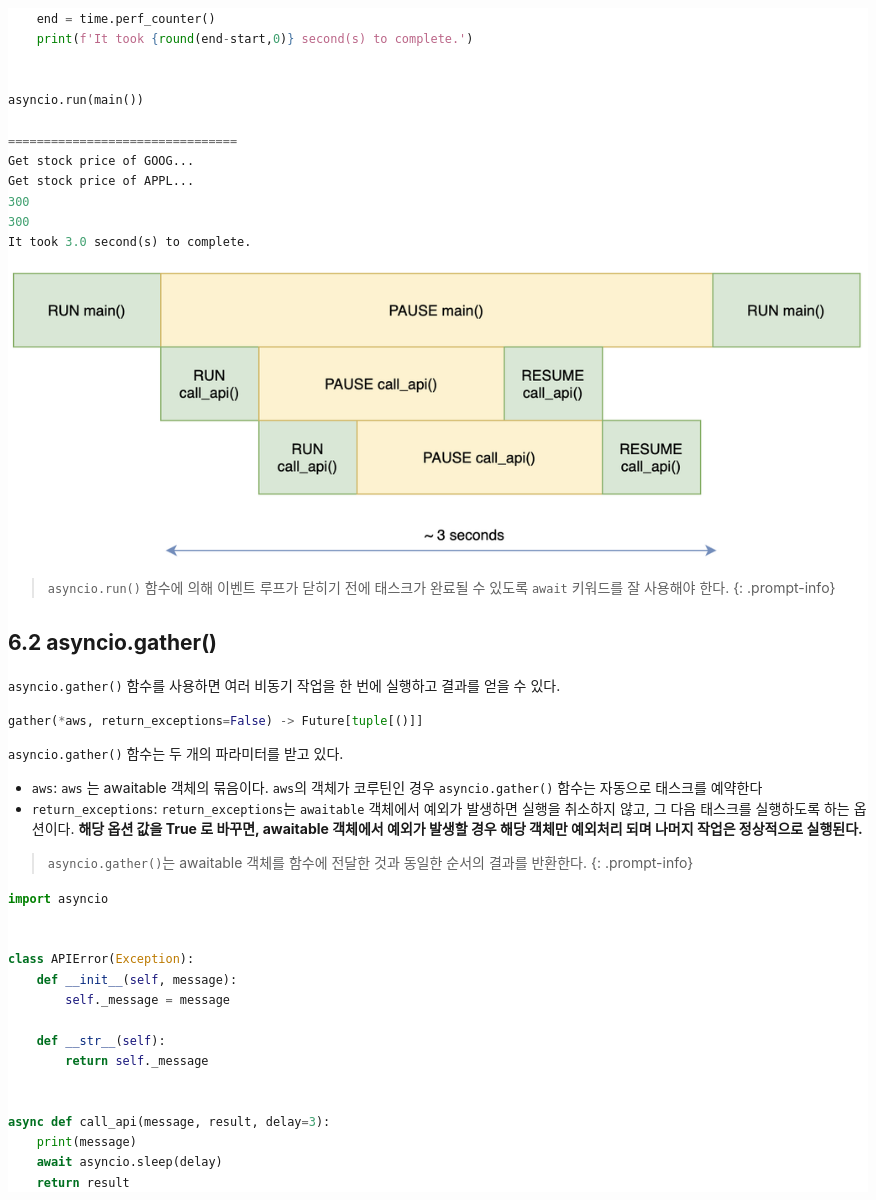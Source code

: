 ```python
    end = time.perf_counter()
    print(f'It took {round(end-start,0)} second(s) to complete.')


asyncio.run(main())

================================
Get stock price of GOOG...
Get stock price of APPL...
300
300
It took 3.0 second(s) to complete.
```

![asyncio-task-process](/assets/img/programming/asyncio/asyncio-task-process.png)

> `asyncio.run()` 함수에 의해 이벤트 루프가 닫히기 전에 태스크가 완료될 수 있도록 `await` 키워드를 잘 사용해야 한다.
{: .prompt-info}

## 6.2 asyncio.gather()
`asyncio.gather()` 함수를 사용하면 여러 비동기 작업을 한 번에 실행하고 결과를 얻을 수 있다.

```python
gather(*aws, return_exceptions=False) -> Future[tuple[()]]
```

`asyncio.gather()` 함수는 두 개의 파라미터를 받고 있다. 
- `aws`: `aws` 는 awaitable 객체의 묶음이다. `aws`의 객체가 코루틴인 경우 `asyncio.gather()` 함수는 자동으로 태스크를 예약한다
- `return_exceptions`: `return_exceptions`는 `awaitable` 객체에서 예외가 발생하면 실행을 취소하지 않고, 그 다음 태스크를 실행하도록 하는 옵션이다. **해당 옵션 값을 True 로 바꾸면, awaitable 객체에서 예외가 발생할 경우 해당 객체만 예외처리 되며 나머지 작업은 정상적으로 실행된다.**
  
> `asyncio.gather()`는 awaitable 객체를 함수에 전달한 것과 동일한 순서의 결과를 반환한다.
{: .prompt-info}

```python
import asyncio


class APIError(Exception):
    def __init__(self, message):
        self._message = message

    def __str__(self):
        return self._message


async def call_api(message, result, delay=3):
    print(message)
    await asyncio.sleep(delay)
    return result
```